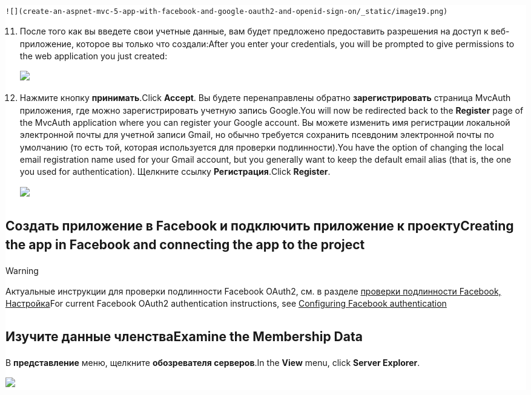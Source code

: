     ![](create-an-aspnet-mvc-5-app-with-facebook-and-google-oauth2-and-openid-sign-on/_static/image19.png)
11. <span data-ttu-id="1a83c-186">После того как вы введете свои учетные данные, вам будет предложено предоставить разрешения на доступ к веб-приложение, которое вы только что создали:</span><span class="sxs-lookup"><span data-stu-id="1a83c-186">After you enter your credentials, you will be prompted to give permissions to the web application you just created:</span></span>
  
    ![](create-an-aspnet-mvc-5-app-with-facebook-and-google-oauth2-and-openid-sign-on/_static/image20.png)
12. <span data-ttu-id="1a83c-187">Нажмите кнопку **принимать**.</span><span class="sxs-lookup"><span data-stu-id="1a83c-187">Click **Accept**.</span></span> <span data-ttu-id="1a83c-188">Вы будете перенаправлены обратно **зарегистрировать** страница MvcAuth приложения, где можно зарегистрировать учетную запись Google.</span><span class="sxs-lookup"><span data-stu-id="1a83c-188">You will now be redirected back to the **Register** page of the MvcAuth application where you can register your Google account.</span></span> <span data-ttu-id="1a83c-189">Вы можете изменить имя регистрации локальной электронной почты для учетной записи Gmail, но обычно требуется сохранить псевдоним электронной почты по умолчанию (то есть той, которая используется для проверки подлинности).</span><span class="sxs-lookup"><span data-stu-id="1a83c-189">You have the option of changing the local email registration name used for your Gmail account, but you generally want to keep the default email alias (that is, the one you used for authentication).</span></span> <span data-ttu-id="1a83c-190">Щелкните ссылку **Регистрация**.</span><span class="sxs-lookup"><span data-stu-id="1a83c-190">Click **Register**.</span></span>  
  
    ![](create-an-aspnet-mvc-5-app-with-facebook-and-google-oauth2-and-openid-sign-on/_static/image21.png)

<a id="fb"></a>
## <a name="creating-the-app-in-facebook-and-connecting-the-app-to-the-project"></a><span data-ttu-id="1a83c-191">Создать приложение в Facebook и подключить приложение к проекту</span><span class="sxs-lookup"><span data-stu-id="1a83c-191">Creating the app in Facebook and connecting the app to the project</span></span>

> [!WARNING]
> <span data-ttu-id="1a83c-192">Актуальные инструкции для проверки подлинности Facebook OAuth2, см. в разделе [проверки подлинности Facebook, Настройка](/aspnet/core/security/authentication/social/facebook-logins)</span><span class="sxs-lookup"><span data-stu-id="1a83c-192">For current Facebook OAuth2 authentication instructions, see [Configuring Facebook authentication](/aspnet/core/security/authentication/social/facebook-logins)</span></span>


<a id="mdb"></a>
## <a name="examine-the-membership-data"></a><span data-ttu-id="1a83c-193">Изучите данные членства</span><span class="sxs-lookup"><span data-stu-id="1a83c-193">Examine the Membership Data</span></span>

<span data-ttu-id="1a83c-194">В **представление** меню, щелкните **обозревателя серверов**.</span><span class="sxs-lookup"><span data-stu-id="1a83c-194">In the **View** menu, click **Server Explorer**.</span></span>

![](create-an-aspnet-mvc-5-app-with-facebook-and-google-oauth2-and-openid-sign-on/_static/image32.png)
